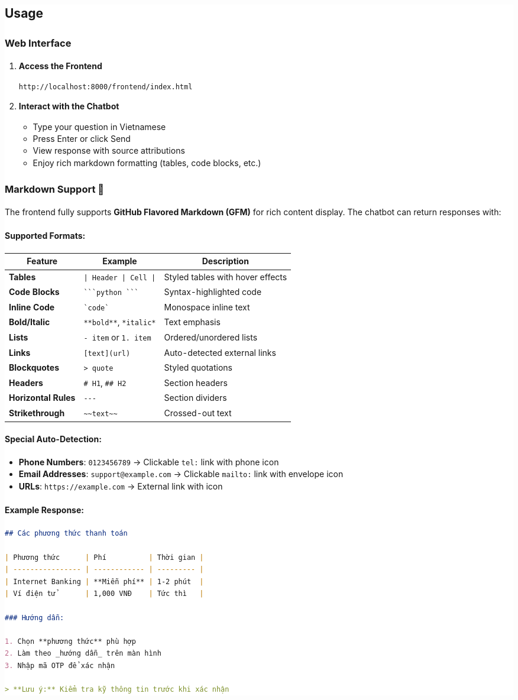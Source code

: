 ## Usage

### Web Interface

1. **Access the Frontend**

    ```
    http://localhost:8000/frontend/index.html
    ```

2. **Interact with the Chatbot**
    - Type your question in Vietnamese
    - Press Enter or click Send
    - View response with source attributions
    - Enjoy rich markdown formatting (tables, code blocks, etc.)

### Markdown Support 📝

The frontend fully supports **GitHub Flavored Markdown (GFM)** for rich content display. The chatbot can return responses with:

#### Supported Formats:

| Feature              | Example                | Description                      |
| -------------------- | ---------------------- | -------------------------------- |
| **Tables**           | `\| Header \| Cell \|` | Styled tables with hover effects |
| **Code Blocks**      | ` ```python ``` `      | Syntax-highlighted code          |
| **Inline Code**      | `` `code` ``           | Monospace inline text            |
| **Bold/Italic**      | `**bold**`, `*italic*` | Text emphasis                    |
| **Lists**            | `- item` or `1. item`  | Ordered/unordered lists          |
| **Links**            | `[text](url)`          | Auto-detected external links     |
| **Blockquotes**      | `> quote`              | Styled quotations                |
| **Headers**          | `# H1`, `## H2`        | Section headers                  |
| **Horizontal Rules** | `---`                  | Section dividers                 |
| **Strikethrough**    | `~~text~~`             | Crossed-out text                 |

#### Special Auto-Detection:

-   **Phone Numbers**: `0123456789` → Clickable `tel:` link with phone icon
-   **Email Addresses**: `support@example.com` → Clickable `mailto:` link with envelope icon
-   **URLs**: `https://example.com` → External link with icon

#### Example Response:

```markdown
## Các phương thức thanh toán

| Phương thức      | Phí          | Thời gian |
| ---------------- | ------------ | --------- |
| Internet Banking | **Miễn phí** | 1-2 phút  |
| Ví điện tử       | 1,000 VNĐ    | Tức thì   |

### Hướng dẫn:

1. Chọn **phương thức** phù hợp
2. Làm theo _hướng dẫn_ trên màn hình
3. Nhập mã OTP để xác nhận

> **Lưu ý:** Kiểm tra kỹ thông tin trước khi xác nhận
```